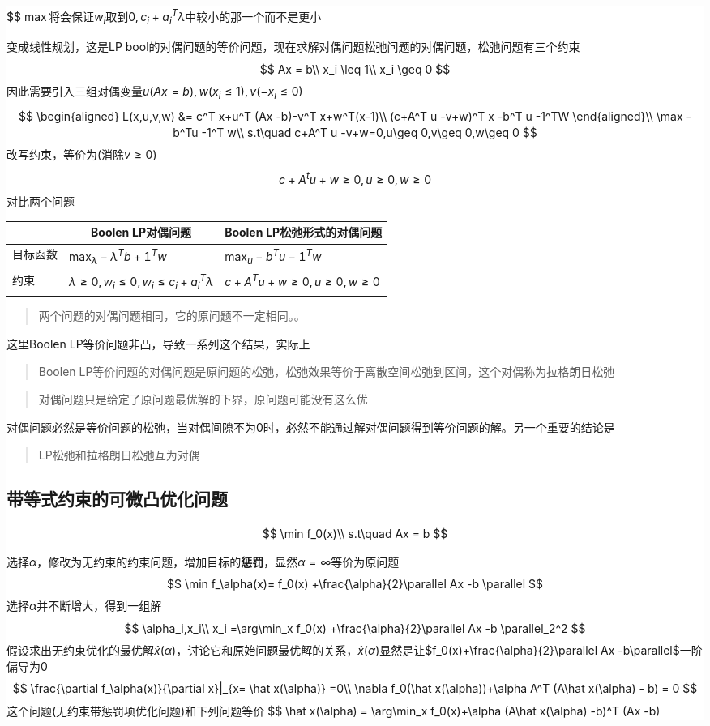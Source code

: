 $$
$\max$将会保证$w_i$取到$0,c_i+a_i^T \lambda$中较小的那一个而不是更小

变成线性规划，这是LP bool的对偶问题的等价问题，现在求解对偶问题松弛问题的对偶问题，松弛问题有三个约束
$$
Ax = b\\
x_i \leq 1\\
x_i \geq 0
$$
因此需要引入三组对偶变量$u(Ax =b),w(x_i\leq 1),v(-x_i\leq 0)$
$$
\begin{aligned}
L(x,u,v,w) &= c^T x+u^T (Ax -b)-v^T x+w^T(x-1)\\
(c+A^T u -v+w)^T x -b^T u -1^TW
\end{aligned}\\
\max -b^Tu -1^T w\\
s.t\quad c+A^T u -v+w=0,u\geq 0,v\geq 0,w\geq 0
$$
改写约束，等价为(消除$v\geq 0$)
$$
c+A^tu +w\geq 0,u\geq 0,w\geq 0
$$
对比两个问题

|          | Boolen LP对偶问题                                    | Boolen LP松弛形式的对偶问题         |
| -------- | ---------------------------------------------------- | ----------------------------------- |
| 目标函数 | $\max_\lambda -\lambda^T b + 1^T w$                  | $\max_u -b^T u -1^T w$              |
| 约束     | $\lambda\geq 0,w_i\leq 0,w_i \leq c_i+a_i^T \lambda$ | $c+A^T u +w \geq 0,u\geq 0,w\geq 0$ |

> 两个问题的对偶问题相同，它的原问题不一定相同。。

这里Boolen LP等价问题非凸，导致一系列这个结果，实际上

> Boolen LP等价问题的对偶问题是原问题的松弛，松弛效果等价于离散空间松弛到区间，这个对偶称为拉格朗日松弛

> 对偶问题只是给定了原问题最优解的下界，原问题可能没有这么优

对偶问题必然是等价问题的松弛，当对偶间隙不为0时，必然不能通过解对偶问题得到等价问题的解。另一个重要的结论是

> LP松弛和拉格朗日松弛互为对偶


## 带等式约束的可微凸优化问题

$$
\min  f_0(x)\\
s.t\quad Ax = b
$$

选择$\alpha$，修改为无约束的约束问题，增加目标的**惩罚**，显然$\alpha =\infty$等价为原问题
$$
\min f_\alpha(x)= f_0(x) +\frac{\alpha}{2}\parallel Ax -b \parallel
$$
选择$\alpha$并不断增大，得到一组解
$$
\alpha_i,x_i\\
x_i =\arg\min_x f_0(x) +\frac{\alpha}{2}\parallel Ax -b \parallel_2^2
$$
假设求出无约束优化的最优解$\hat x(\alpha)$，讨论它和原始问题最优解的关系，$\hat x(\alpha)$显然是让$f_0(x)+\frac{\alpha}{2}\parallel Ax -b\parallel$一阶偏导为0
$$
\frac{\partial f_\alpha(x)}{\partial x}|_{x= \hat x(\alpha)} =0\\
\nabla f_0(\hat x(\alpha))+\alpha A^T (A\hat x(\alpha) - b) = 0
$$
这个问题(无约束带惩罚项优化问题)和下列问题等价
$$
\hat x(\alpha) = \arg\min_x f_0(x)+\alpha (A\hat x(\alpha) -b)^T (Ax -b)